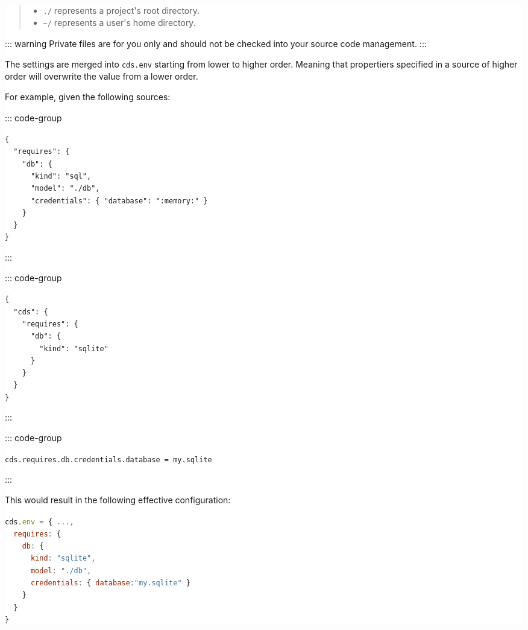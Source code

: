 > - `./` represents a project's root directory.
> - `~/` represents a user's home directory.

::: warning
Private files are for you only and should not be checked into your source code management.
:::

The settings are merged into `cds.env` starting from lower to higher order. Meaning that propertiers specified in a source of higher order will overwrite the value from a lower order.

For example, given the following sources:

::: code-group
```jsonc [cdsrc.json]
{
  "requires": {
    "db": {
      "kind": "sql",
      "model": "./db",
      "credentials": { "database": ":memory:" }
    }
  }
}
```
:::

::: code-group
```jsonc [package.json]
{
  "cds": {
    "requires": {
      "db": {
        "kind": "sqlite"
      }
    }
  }
}
```
:::

::: code-group
```properties [env.properties]
cds.requires.db.credentials.database = my.sqlite
```
:::

This would result in the following effective configuration:
```js
cds.env = { ...,
  requires: {
    db: {
      kind: "sqlite",
      model: "./db",
      credentials: { database:"my.sqlite" }
    }
  }
}
```
